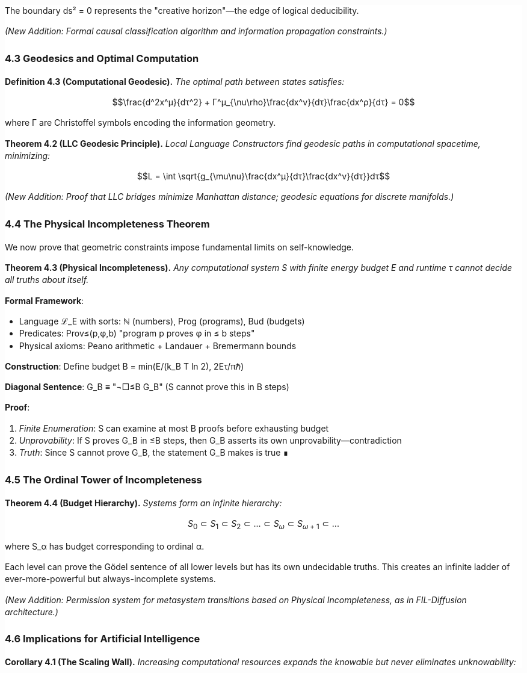 The boundary ds² = 0 represents the "creative horizon"—the edge of logical deducibility.

*(New Addition: Formal causal classification algorithm and information propagation constraints.)*

### 4.3 Geodesics and Optimal Computation

**Definition 4.3 (Computational Geodesic).** *The optimal path between states satisfies:*

$$\frac{d^2x^μ}{dτ^2} + Γ^μ_{\nu\rho}\frac{dx^ν}{dτ}\frac{dx^ρ}{dτ} = 0$$

where Γ are Christoffel symbols encoding the information geometry.

**Theorem 4.2 (LLC Geodesic Principle).** *Local Language Constructors find geodesic paths in computational spacetime, minimizing:*

$$L = \int \sqrt{g_{\mu\nu}\frac{dx^μ}{dτ}\frac{dx^ν}{dτ}}dτ$$

*(New Addition: Proof that LLC bridges minimize Manhattan distance; geodesic equations for discrete manifolds.)*

### 4.4 The Physical Incompleteness Theorem

We now prove that geometric constraints impose fundamental limits on self-knowledge.

**Theorem 4.3 (Physical Incompleteness).** *Any computational system S with finite energy budget E and runtime τ cannot decide all truths about itself.*

**Formal Framework**:
- Language ℒ_E with sorts: ℕ (numbers), Prog (programs), Bud (budgets)
- Predicates: Prov≤(p,φ,b) "program p proves φ in ≤ b steps"
- Physical axioms: Peano arithmetic + Landauer + Bremermann bounds

**Construction**: Define budget B = min(E/(k_B T ln 2), 2Eτ/πℏ)

**Diagonal Sentence**: G_B ≡ "¬□≤B G_B" (S cannot prove this in B steps)

**Proof**:
1. *Finite Enumeration*: S can examine at most B proofs before exhausting budget
2. *Unprovability*: If S proves G_B in ≤B steps, then G_B asserts its own unprovability—contradiction
3. *Truth*: Since S cannot prove G_B, the statement G_B makes is true ∎

### 4.5 The Ordinal Tower of Incompleteness

**Theorem 4.4 (Budget Hierarchy).** *Systems form an infinite hierarchy:*

$$S_0 \subset S_1 \subset S_2 \subset ... \subset S_ω \subset S_{ω+1} \subset ...$$

where S_α has budget corresponding to ordinal α.

Each level can prove the Gödel sentence of all lower levels but has its own undecidable truths. This creates an infinite ladder of ever-more-powerful but always-incomplete systems.

*(New Addition: Permission system for metasystem transitions based on Physical Incompleteness, as in FIL-Diffusion architecture.)*

### 4.6 Implications for Artificial Intelligence

**Corollary 4.1 (The Scaling Wall).** *Increasing computational resources expands the knowable but never eliminates unknowability:*
